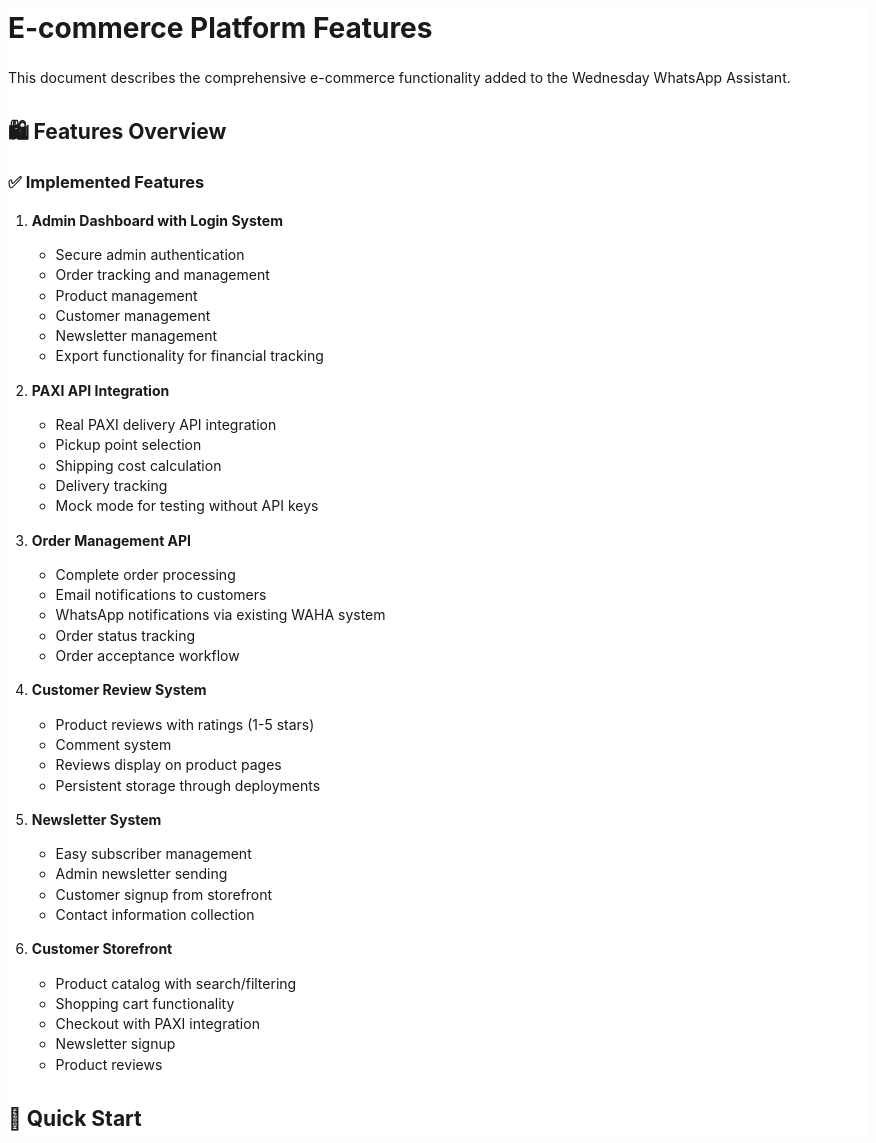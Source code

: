 # E-commerce Platform Features

This document describes the comprehensive e-commerce functionality added to the Wednesday WhatsApp Assistant.

## 🛍️ Features Overview

### ✅ Implemented Features

1. **Admin Dashboard with Login System**
   - Secure admin authentication
   - Order tracking and management
   - Product management
   - Customer management
   - Newsletter management
   - Export functionality for financial tracking

2. **PAXI API Integration**
   - Real PAXI delivery API integration
   - Pickup point selection
   - Shipping cost calculation
   - Delivery tracking
   - Mock mode for testing without API keys

3. **Order Management API**
   - Complete order processing
   - Email notifications to customers
   - WhatsApp notifications via existing WAHA system
   - Order status tracking
   - Order acceptance workflow

4. **Customer Review System**
   - Product reviews with ratings (1-5 stars)
   - Comment system
   - Reviews display on product pages
   - Persistent storage through deployments

5. **Newsletter System**
   - Easy subscriber management
   - Admin newsletter sending
   - Customer signup from storefront
   - Contact information collection

6. **Customer Storefront**
   - Product catalog with search/filtering
   - Shopping cart functionality
   - Checkout with PAXI integration
   - Newsletter signup
   - Product reviews

## 🚀 Quick Start
